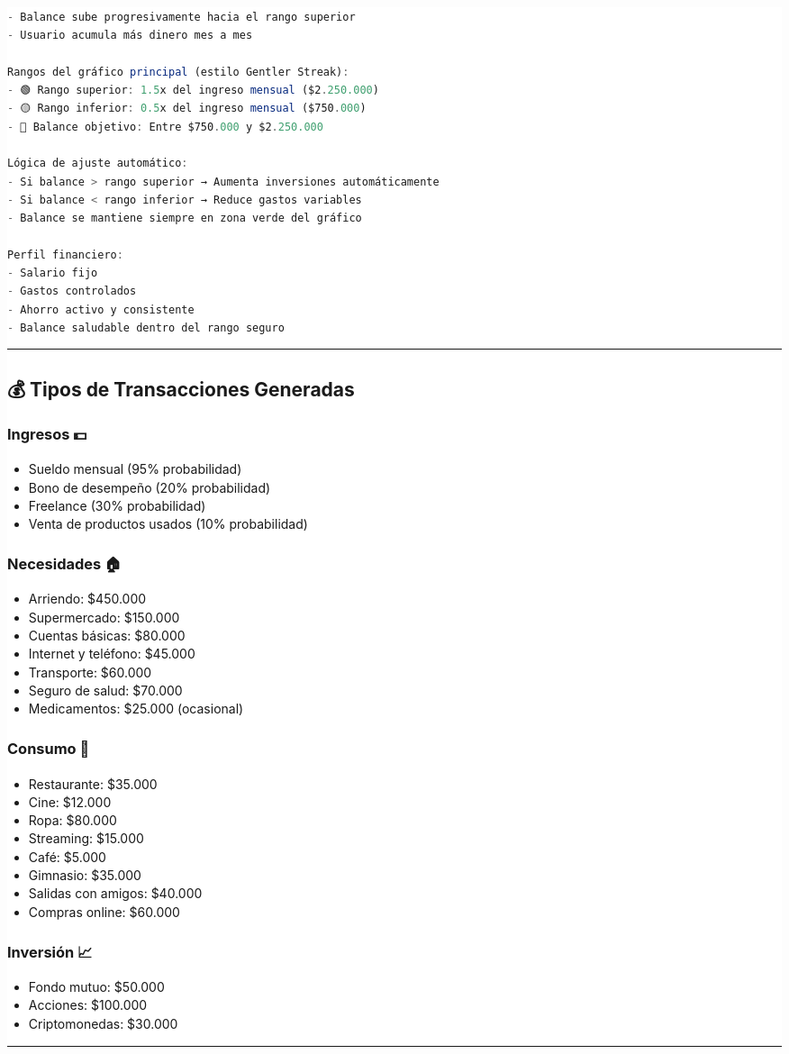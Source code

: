 ```javascript
- Balance sube progresivamente hacia el rango superior
- Usuario acumula más dinero mes a mes

Rangos del gráfico principal (estilo Gentler Streak):
- 🟢 Rango superior: 1.5x del ingreso mensual ($2.250.000)
- 🟡 Rango inferior: 0.5x del ingreso mensual ($750.000)
- 🎯 Balance objetivo: Entre $750.000 y $2.250.000

Lógica de ajuste automático:
- Si balance > rango superior → Aumenta inversiones automáticamente
- Si balance < rango inferior → Reduce gastos variables
- Balance se mantiene siempre en zona verde del gráfico

Perfil financiero:
- Salario fijo
- Gastos controlados
- Ahorro activo y consistente
- Balance saludable dentro del rango seguro
```

---

## 💰 Tipos de Transacciones Generadas

### **Ingresos** 💵
- Sueldo mensual (95% probabilidad)
- Bono de desempeño (20% probabilidad)
- Freelance (30% probabilidad)
- Venta de productos usados (10% probabilidad)

### **Necesidades** 🏠
- Arriendo: $450.000
- Supermercado: $150.000
- Cuentas básicas: $80.000
- Internet y teléfono: $45.000
- Transporte: $60.000
- Seguro de salud: $70.000
- Medicamentos: $25.000 (ocasional)

### **Consumo** 🎉
- Restaurante: $35.000
- Cine: $12.000
- Ropa: $80.000
- Streaming: $15.000
- Café: $5.000
- Gimnasio: $35.000
- Salidas con amigos: $40.000
- Compras online: $60.000

### **Inversión** 📈
- Fondo mutuo: $50.000
- Acciones: $100.000
- Criptomonedas: $30.000

---